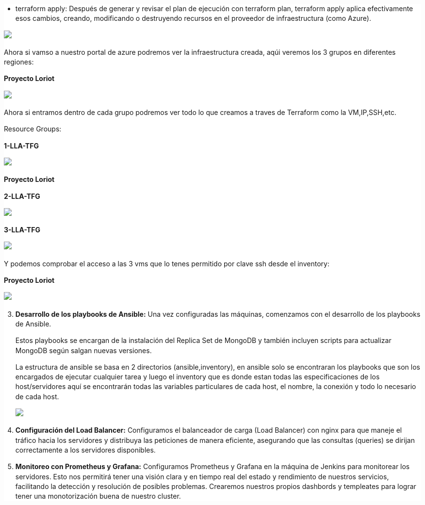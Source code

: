 - terraform apply: Después de generar y revisar el plan de ejecución con terraform plan, terraform apply aplica efectivamente esos cambios, creando, modificando o destruyendo recursos en el proveedor de infraestructura (como Azure). 

![](Aspose.Words.0d40ce37-0fd2-42fe-8062-c6b1da16bf86.010.png)

Ahora si vamso a nuestro portal de azure podremos ver la infraestructura creada, aqúi veremos los 3 grupos en diferentes regiones: 

**Proyecto Loriot** 

![](Aspose.Words.0d40ce37-0fd2-42fe-8062-c6b1da16bf86.011.jpeg)

Ahora si entramos dentro de cada grupo podremos ver todo lo que creamos a traves de Terraform como la VM,IP,SSH,etc. 

<a name="_page17_x33.00_y375.00"></a>Resource Groups: 

<a name="_page17_x33.00_y408.00"></a>**1-LLA-TFG**

![](Aspose.Words.0d40ce37-0fd2-42fe-8062-c6b1da16bf86.012.jpeg)

**Proyecto Loriot** 

<a name="_page18_x33.00_y36.00"></a>**2-LLA-TFG** 

![](Aspose.Words.0d40ce37-0fd2-42fe-8062-c6b1da16bf86.013.jpeg)

<a name="_page18_x33.00_y367.00"></a>**3-LLA-TFG** 

![](Aspose.Words.0d40ce37-0fd2-42fe-8062-c6b1da16bf86.014.jpeg)

Y podemos comprobar el acceso a las 3 vms que lo tenes permitido por clave ssh desde el inventory: 

**Proyecto Loriot** 

![](Aspose.Words.0d40ce37-0fd2-42fe-8062-c6b1da16bf86.015.jpeg)

3. **Desarrollo<a name="_page19_x33.00_y208.00"></a> de los playbooks de Ansible:** Una vez configuradas las máquinas, comenzamos con el desarrollo de los playbooks de Ansible.  

   Estos playbooks se encargan de la instalación del Replica Set de MongoDB y también incluyen scripts para actualizar MongoDB según salgan nuevas versiones. 

   La estructura de ansible se basa en 2 directorios (ansible,inventory), en ansible solo se encontraran los playbooks que son los encargados de ejecutar cualquier tarea y luego el inventory que es donde estan todas las especificaciones de los host/servidores aquí se encontrarán todas las variables particulares de cada host, el nombre, la conexión y todo lo necesario de cada host. 

   ![](Aspose.Words.0d40ce37-0fd2-42fe-8062-c6b1da16bf86.016.png)

4. **Configuración<a name="_page19_x33.00_y489.00"></a> del Load Balancer:** Configuramos el balanceador de carga (Load Balancer) con nginx para que maneje el tráfico hacia los servidores y distribuya las peticiones de manera eficiente, asegurando que las consultas (queries) se dirijan correctamente a los servidores disponibles. 
4. **Monitoreo<a name="_page19_x33.00_y569.00"></a> con Prometheus y Grafana:** Configuramos Prometheus y Grafana en la máquina de Jenkins para monitorear los servidores. Esto nos permitirá tener una visión clara y en tiempo real del estado y rendimiento de nuestros servicios, facilitando la detección y resolución de posibles problemas. Crearemos nuestros propios dashbords y templeates para lograr tener una monotorización buena de nuestro cluster. 
